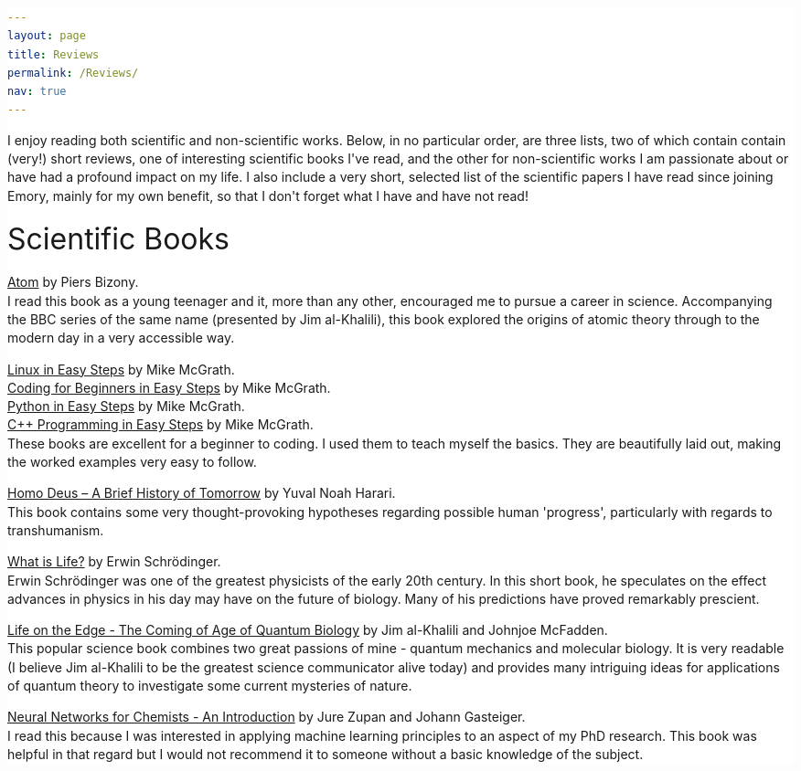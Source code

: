 ```yaml
---
layout: page
title: Reviews
permalink: /Reviews/
nav: true
---
```


I enjoy reading both scientific and non-scientific works. Below, in no particular order, are three lists, two of which contain contain (very!) short reviews, one of interesting scientific books I've read, and the other for non-scientific works I am passionate about or have had a profound impact on my life. I also include a very short, selected list of the scientific papers I have read since joining Emory, mainly for my own benefit, so that I don't forget what I have and have not read!

<font size="6">Scientific Books</font>

[Atom](https://www.goodreads.com/book/show/3961946-atom) by Piers Bizony.<br>
I read this book as a young teenager and it, more than any other, encouraged me to pursue a career in science. Accompanying the BBC series of the same name (presented by Jim al-Khalili), this book explored the origins of atomic theory through to the modern day in a very accessible way.

[Linux in Easy Steps](https://www.goodreads.com/book/show/919171.Linux_in_Easy_Steps?ref=nav_sb_ss_1_19) by Mike McGrath.<br>
[Coding for Beginners in Easy Steps](https://www.goodreads.com/book/show/24612373-coding-for-beginners-in-easy-steps?ref=nav_sb_ss_1_34) by Mike McGrath.<br>
[Python in Easy Steps](https://www.goodreads.com/book/show/17347349-python-in-easy-steps?ref=nav_sb_ss_1_20) by Mike McGrath.<br>
[C++ Programming in Easy Steps](https://www.goodreads.com/book/show/1469589.C_Programming_In_Easy_Steps?ref=nav_sb_ss_1_29) by Mike McGrath.<br>
These books are excellent for a beginner to coding. I used them to teach myself the basics. They are beautifully laid out, making the worked examples very easy to follow.

[Homo Deus – A Brief History of Tomorrow](https://www.goodreads.com/book/show/31138556-homo-deus?ref=nav_sb_ss_1_9) by Yuval Noah Harari.<br>
This book contains some very thought-provoking hypotheses regarding possible human 'progress', particularly with regards to transhumanism.

[What is Life?](https://www.goodreads.com/book/show/162780.What_Is_Life_with_Mind_and_Matter_and_Autobiographical_Sketches?ref=nav_sb_ss_1_22) by Erwin Schrödinger.<br>
Erwin Schrödinger was one of the greatest physicists of the early 20th century. In this short book, he speculates on the effect advances in physics in his day may have on the future of biology. Many of his predictions have proved remarkably prescient.

[Life on the Edge - The Coming of Age of Quantum Biology](https://www.goodreads.com/book/show/24040194-life-on-the-edge?ref=nav_sb_ss_1_16) by Jim al-Khalili and Johnjoe McFadden.<br>
This popular science book combines two great passions of mine - quantum mechanics and molecular biology. It is very readable (I believe Jim al-Khalili to be the greatest science communicator alive today) and provides many intriguing ideas for applications of quantum theory to investigate some current mysteries of nature.

[Neural Networks for Chemists - An Introduction](https://www.goodreads.com/book/show/15618281-neural-networks-for-chemists?ref=nav_sb_ss_1_24) by Jure Zupan and Johann Gasteiger.<br>
I read this because I was interested in applying machine learning principles to an aspect of my PhD research. This book was helpful in that regard but I would not recommend it to someone without a basic knowledge of the subject.
